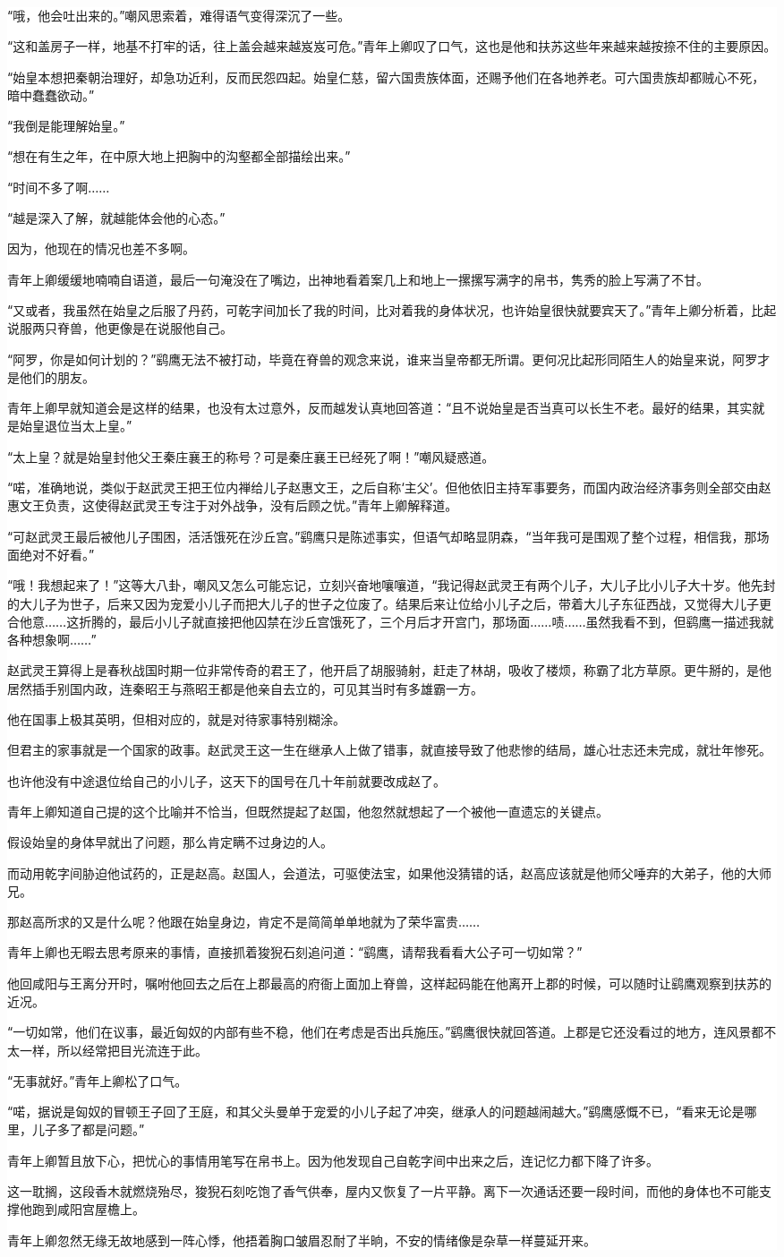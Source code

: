 “哦，他会吐出来的。”嘲风思索着，难得语气变得深沉了一些。

“这和盖房子一样，地基不打牢的话，往上盖会越来越岌岌可危。”青年上卿叹了口气，这也是他和扶苏这些年来越来越按捺不住的主要原因。

“始皇本想把秦朝治理好，却急功近利，反而民怨四起。始皇仁慈，留六国贵族体面，还赐予他们在各地养老。可六国贵族却都贼心不死，暗中蠢蠢欲动。”

“我倒是能理解始皇。”

“想在有生之年，在中原大地上把胸中的沟壑都全部描绘出来。”

“时间不多了啊……

“越是深入了解，就越能体会他的心态。”

因为，他现在的情况也差不多啊。

青年上卿缓缓地喃喃自语道，最后一句淹没在了嘴边，出神地看着案几上和地上一摞摞写满字的帛书，隽秀的脸上写满了不甘。

“又或者，我虽然在始皇之后服了丹药，可乾字间加长了我的时间，比对着我的身体状况，也许始皇很快就要宾天了。”青年上卿分析着，比起说服两只脊兽，他更像是在说服他自己。

“阿罗，你是如何计划的？”鹞鹰无法不被打动，毕竟在脊兽的观念来说，谁来当皇帝都无所谓。更何况比起形同陌生人的始皇来说，阿罗才是他们的朋友。

青年上卿早就知道会是这样的结果，也没有太过意外，反而越发认真地回答道：“且不说始皇是否当真可以长生不老。最好的结果，其实就是始皇退位当太上皇。”

“太上皇？就是始皇封他父王秦庄襄王的称号？可是秦庄襄王已经死了啊！”嘲风疑惑道。

“喏，准确地说，类似于赵武灵王把王位内禅给儿子赵惠文王，之后自称‘主父’。但他依旧主持军事要务，而国内政治经济事务则全部交由赵惠文王负责，这使得赵武灵王专注于对外战争，没有后顾之忧。”青年上卿解释道。

“可赵武灵王最后被他儿子围困，活活饿死在沙丘宫。”鹞鹰只是陈述事实，但语气却略显阴森，“当年我可是围观了整个过程，相信我，那场面绝对不好看。”

“哦！我想起来了！”这等大八卦，嘲风又怎么可能忘记，立刻兴奋地嚷嚷道，“我记得赵武灵王有两个儿子，大儿子比小儿子大十岁。他先封的大儿子为世子，后来又因为宠爱小儿子而把大儿子的世子之位废了。结果后来让位给小儿子之后，带着大儿子东征西战，又觉得大儿子更合他意……这折腾的，最后小儿子就直接把他囚禁在沙丘宫饿死了，三个月后才开宫门，那场面……啧……虽然我看不到，但鹞鹰一描述我就各种想象啊……”

赵武灵王算得上是春秋战国时期一位非常传奇的君王了，他开启了胡服骑射，赶走了林胡，吸收了楼烦，称霸了北方草原。更牛掰的，是他居然插手别国内政，连秦昭王与燕昭王都是他亲自去立的，可见其当时有多雄霸一方。

他在国事上极其英明，但相对应的，就是对待家事特别糊涂。

但君主的家事就是一个国家的政事。赵武灵王这一生在继承人上做了错事，就直接导致了他悲惨的结局，雄心壮志还未完成，就壮年惨死。

也许他没有中途退位给自己的小儿子，这天下的国号在几十年前就要改成赵了。

青年上卿知道自己提的这个比喻并不恰当，但既然提起了赵国，他忽然就想起了一个被他一直遗忘的关键点。

假设始皇的身体早就出了问题，那么肯定瞒不过身边的人。

而动用乾字间胁迫他试药的，正是赵高。赵国人，会道法，可驱使法宝，如果他没猜错的话，赵高应该就是他师父唾弃的大弟子，他的大师兄。

那赵高所求的又是什么呢？他跟在始皇身边，肯定不是简简单单地就为了荣华富贵……

青年上卿也无暇去思考原来的事情，直接抓着狻猊石刻追问道：“鹞鹰，请帮我看看大公子可一切如常？”

他回咸阳与王离分开时，嘱咐他回去之后在上郡最高的府衙上面加上脊兽，这样起码能在他离开上郡的时候，可以随时让鹞鹰观察到扶苏的近况。

“一切如常，他们在议事，最近匈奴的内部有些不稳，他们在考虑是否出兵施压。”鹞鹰很快就回答道。上郡是它还没看过的地方，连风景都不太一样，所以经常把目光流连于此。

“无事就好。”青年上卿松了口气。

“喏，据说是匈奴的冒顿王子回了王庭，和其父头曼单于宠爱的小儿子起了冲突，继承人的问题越闹越大。”鹞鹰感慨不已，“看来无论是哪里，儿子多了都是问题。”

青年上卿暂且放下心，把忧心的事情用笔写在帛书上。因为他发现自己自乾字间中出来之后，连记忆力都下降了许多。

这一耽搁，这段香木就燃烧殆尽，狻猊石刻吃饱了香气供奉，屋内又恢复了一片平静。离下一次通话还要一段时间，而他的身体也不可能支撑他跑到咸阳宫屋檐上。

青年上卿忽然无缘无故地感到一阵心悸，他捂着胸口皱眉忍耐了半晌，不安的情绪像是杂草一样蔓延开来。
